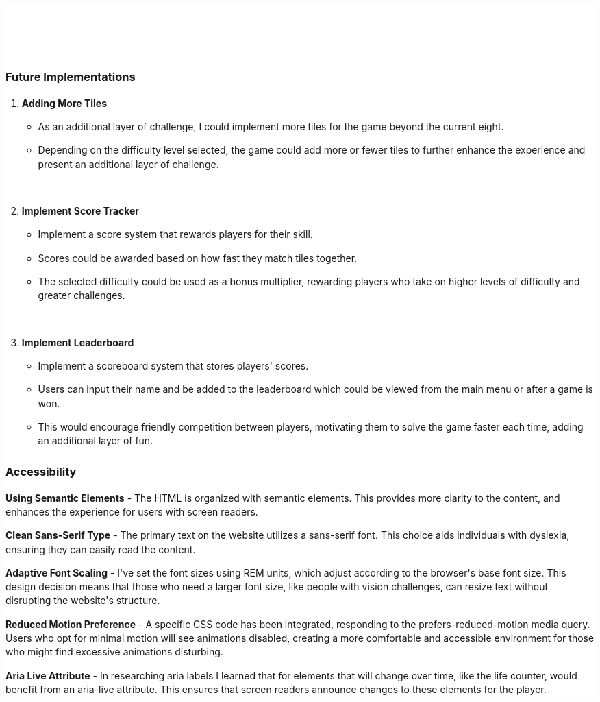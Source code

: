 <br />

---

<br />

### Future Implementations

1. **Adding More Tiles**

   - As an additional layer of challenge, I could implement more tiles for the game beyond the current eight.

   - Depending on the difficulty level selected, the game could add more or fewer tiles to further enhance the experience and present an additional layer of challenge.

   <br/>

2. **Implement Score Tracker**

   - Implement a score system that rewards players for their skill.

   - Scores could be awarded based on how fast they match tiles together.

   - The selected difficulty could be used as a bonus multiplier, rewarding players who take on higher levels of difficulty and greater challenges.

   <br/>

3. **Implement Leaderboard**

   - Implement a scoreboard system that stores players' scores.

   - Users can input their name and be added to the leaderboard which could be viewed from the main menu or after a game is won.

   - This would encourage friendly competition between players, motivating them to solve the game faster each time, adding an additional layer of fun.

### Accessibility

**Using Semantic Elements** - The HTML is organized with semantic elements. This provides more clarity to the content, and enhances the experience for users with screen readers.

**Clean Sans-Serif Type** - The primary text on the website utilizes a sans-serif font. This choice aids individuals with dyslexia, ensuring they can easily read the content.

**Adaptive Font Scaling** - I've set the font sizes using REM units, which adjust according to the browser's base font size. This design decision means that those who need a larger font size, like people with vision challenges, can resize text without disrupting the website's structure.

**Reduced Motion Preference** - A specific CSS code has been integrated, responding to the prefers-reduced-motion media query. Users who opt for minimal motion will see animations disabled, creating a more comfortable and accessible environment for those who might find excessive animations disturbing.

**Aria Live Attribute** - In researching aria labels I learned that for elements that will change over time, like the life counter, would benefit from an aria-live attribute. This ensures that screen readers announce changes to these elements for the player.
